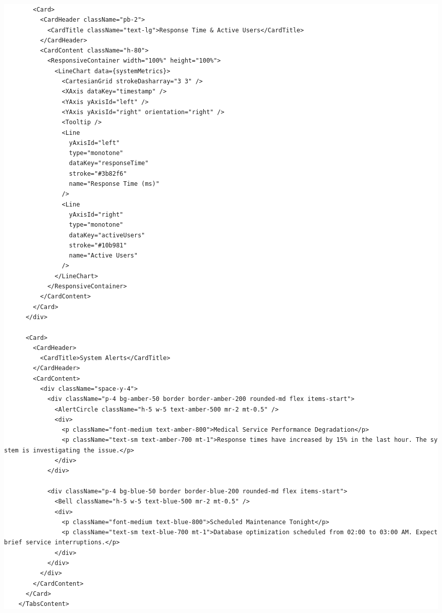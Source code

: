             <Card>
              <CardHeader className="pb-2">
                <CardTitle className="text-lg">Response Time & Active Users</CardTitle>
              </CardHeader>
              <CardContent className="h-80">
                <ResponsiveContainer width="100%" height="100%">
                  <LineChart data={systemMetrics}>
                    <CartesianGrid strokeDasharray="3 3" />
                    <XAxis dataKey="timestamp" />
                    <YAxis yAxisId="left" />
                    <YAxis yAxisId="right" orientation="right" />
                    <Tooltip />
                    <Line 
                      yAxisId="left"
                      type="monotone" 
                      dataKey="responseTime" 
                      stroke="#3b82f6" 
                      name="Response Time (ms)"
                    />
                    <Line 
                      yAxisId="right"
                      type="monotone" 
                      dataKey="activeUsers" 
                      stroke="#10b981" 
                      name="Active Users"
                    />
                  </LineChart>
                </ResponsiveContainer>
              </CardContent>
            </Card>
          </div>
          
          <Card>
            <CardHeader>
              <CardTitle>System Alerts</CardTitle>
            </CardHeader>
            <CardContent>
              <div className="space-y-4">
                <div className="p-4 bg-amber-50 border border-amber-200 rounded-md flex items-start">
                  <AlertCircle className="h-5 w-5 text-amber-500 mr-2 mt-0.5" />
                  <div>
                    <p className="font-medium text-amber-800">Medical Service Performance Degradation</p>
                    <p className="text-sm text-amber-700 mt-1">Response times have increased by 15% in the last hour. The system is investigating the issue.</p>
                  </div>
                </div>
                
                <div className="p-4 bg-blue-50 border border-blue-200 rounded-md flex items-start">
                  <Bell className="h-5 w-5 text-blue-500 mr-2 mt-0.5" />
                  <div>
                    <p className="font-medium text-blue-800">Scheduled Maintenance Tonight</p>
                    <p className="text-sm text-blue-700 mt-1">Database optimization scheduled from 02:00 to 03:00 AM. Expect brief service interruptions.</p>
                  </div>
                </div>
              </div>
            </CardContent>
          </Card>
        </TabsContent>
        